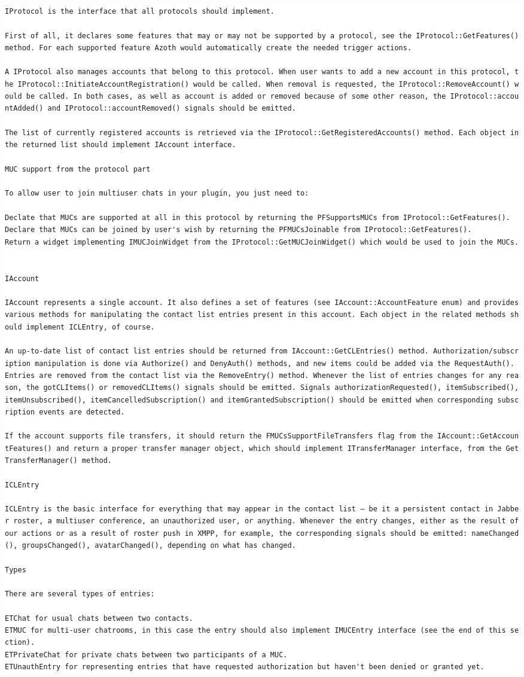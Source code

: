     IProtocol is the interface that all protocols should implement.

    First of all, it declares some features that may or may not be supported by a protocol, see the IProtocol::GetFeatures() method. For each supported feature Azoth would automatically create the needed trigger actions.

    A IProtocol also manages accounts that belong to this protocol. When user wants to add a new account in this protocol, the IProtocol::InitiateAccountRegistration() would be called. When removal is requested, the IProtocol::RemoveAccount() would be called. In both cases, as well as account is added or removed because of some other reason, the IProtocol::accountAdded() and IProtocol::accountRemoved() signals should be emitted.

    The list of currently registered accounts is retrieved via the IProtocol::GetRegisteredAccounts() method. Each object in the returned list should implement IAccount interface.

    MUC support from the protocol part

    To allow user to join multiuser chats in your plugin, you just need to:

    Declate that MUCs are supported at all in this protocol by returning the PFSupportsMUCs from IProtocol::GetFeatures().
    Declare that MUCs can be joined by user's wish by returning the PFMUCsJoinable from IProtocol::GetFeatures().
    Return a widget implementing IMUCJoinWidget from the IProtocol::GetMUCJoinWidget() which would be used to join the MUCs.


    IAccount

    IAccount represents a single account. It also defines a set of features (see IAccount::AccountFeature enum) and provides various methods for manipulating the contact list entries present in this account. Each object in the related methods should implement ICLEntry, of course.

    An up-to-date list of contact list entries should be returned from IAccount::GetCLEntries() method. Authorization/subscription manipulation is done via Authorize() and DenyAuth() methods, and new items could be added via the RequestAuth(). Entries are removed from the contact list via the RemoveEntry() method. Whenever the list of entries changes for any reason, the gotCLItems() or removedCLItems() signals should be emitted. Signals authorizationRequested(), itemSubscribed(), itemUnsubscribed(), itemCancelledSubscription() and itemGrantedSubscription() should be emitted when corresponding subscription events are detected.

    If the account supports file transfers, it should return the FMUCsSupportFileTransfers flag from the IAccount::GetAccountFeatures() and return a proper transfer manager object, which should implement ITransferManager interface, from the GetTransferManager() method.

    ICLEntry

    ICLEntry is the basic interface for everything that may appear in the contact list — be it a persistent contact in Jabber roster, a multiuser conference, an unauthorized user, or anything. Whenever the entry changes, either as the result of our actions or as a result of roster push in XMPP, for example, the corresponding signals should be emitted: nameChanged(), groupsChanged(), avatarChanged(), depending on what has changed.

    Types

    There are several types of entries:

    ETChat for usual chats between two contacts.
    ETMUC for multi-user chatrooms, in this case the entry should also implement IMUCEntry interface (see the end of this section).
    ETPrivateChat for private chats between two participants of a MUC.
    ETUnauthEntry for representing entries that have requested authorization but haven't been denied or granted yet.
